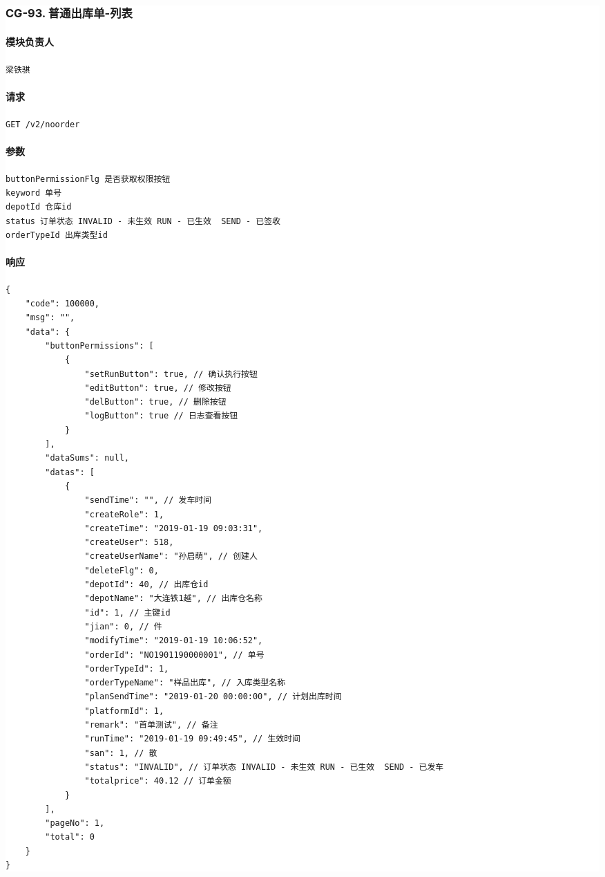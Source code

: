 
### CG-93. 普通出库单-列表
#### 模块负责人
    梁铁骐
#### 请求
    GET /v2/noorder
#### 参数
    buttonPermissionFlg 是否获取权限按钮
    keyword 单号
    depotId 仓库id
    status 订单状态 INVALID - 未生效 RUN - 已生效  SEND - 已签收
    orderTypeId 出库类型id
#### 响应
    {
        "code": 100000,
        "msg": "",
        "data": {
            "buttonPermissions": [
                {
                    "setRunButton": true, // 确认执行按钮
                    "editButton": true, // 修改按钮
                    "delButton": true, // 删除按钮
                    "logButton": true // 日志查看按钮
                }
            ],
            "dataSums": null,
            "datas": [
                {
                    "sendTime": "", // 发车时间
                    "createRole": 1,
                    "createTime": "2019-01-19 09:03:31",
                    "createUser": 518,
                    "createUserName": "孙启萌", // 创建人
                    "deleteFlg": 0,
                    "depotId": 40, // 出库仓id
                    "depotName": "大连铁1越", // 出库仓名称
                    "id": 1, // 主键id
                    "jian": 0, // 件
                    "modifyTime": "2019-01-19 10:06:52",
                    "orderId": "NO1901190000001", // 单号
                    "orderTypeId": 1,
                    "orderTypeName": "样品出库", // 入库类型名称
                    "planSendTime": "2019-01-20 00:00:00", // 计划出库时间
                    "platformId": 1,
                    "remark": "首单测试", // 备注
                    "runTime": "2019-01-19 09:49:45", // 生效时间
                    "san": 1, // 散
                    "status": "INVALID", // 订单状态 INVALID - 未生效 RUN - 已生效  SEND - 已发车
                    "totalprice": 40.12 // 订单金额
                }
            ],
            "pageNo": 1,
            "total": 0
        }
    }
    
